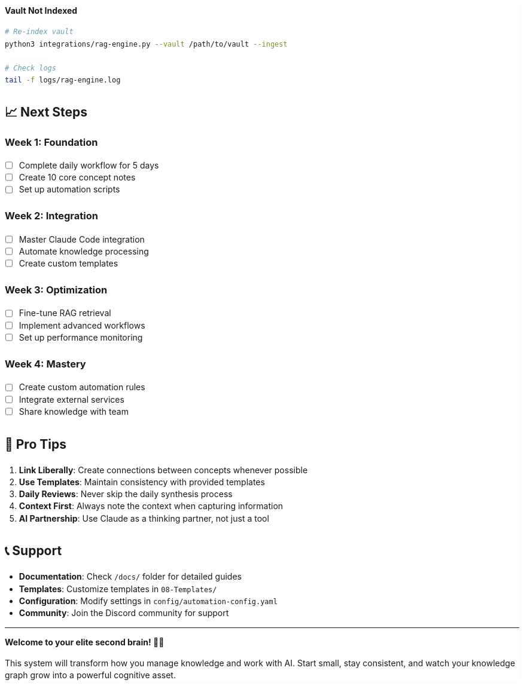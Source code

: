 **Vault Not Indexed**
```bash
# Re-index vault
python3 integrations/rag-engine.py --vault /path/to/vault --ingest

# Check logs
tail -f logs/rag-engine.log
```

## 📈 Next Steps

### Week 1: Foundation
- [ ] Complete daily workflow for 5 days
- [ ] Create 10 core concept notes
- [ ] Set up automation scripts

### Week 2: Integration  
- [ ] Master Claude Code integration
- [ ] Automate knowledge processing
- [ ] Create custom templates

### Week 3: Optimization
- [ ] Fine-tune RAG retrieval
- [ ] Implement advanced workflows
- [ ] Set up performance monitoring

### Week 4: Mastery
- [ ] Create custom automation rules
- [ ] Integrate external services
- [ ] Share knowledge with team

## 🎯 Pro Tips

1. **Link Liberally**: Create connections between concepts whenever possible
2. **Use Templates**: Maintain consistency with provided templates
3. **Daily Reviews**: Never skip the daily synthesis process
4. **Context First**: Always note the context when capturing information
5. **AI Partnership**: Use Claude as a thinking partner, not just a tool

## 📞 Support

- **Documentation**: Check `/docs/` folder for detailed guides
- **Templates**: Customize templates in `08-Templates/`
- **Configuration**: Modify settings in `config/automation-config.yaml`
- **Community**: Join the Discord community for support

---

**Welcome to your elite second brain! 🧠✨**

This system will transform how you manage knowledge and work with AI. Start small, stay consistent, and watch your knowledge graph grow into a powerful cognitive asset.